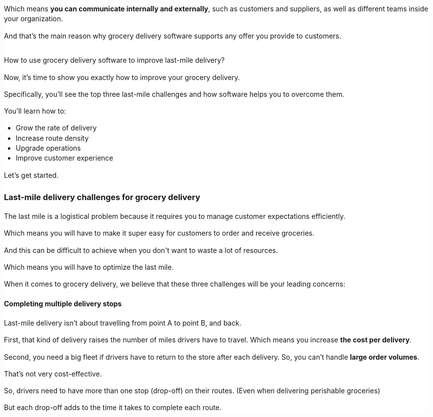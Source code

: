 Which means **you can communicate internally and externally**, such as customers and suppliers, as well as different teams inside your organization.

  
And that’s the main reason why grocery delivery software supports any offer you provide to customers.

##   
How to use grocery delivery software to improve last-mile delivery?

  
Now, it’s time to show you exactly how to improve your grocery delivery.

Specifically, you’ll see the top three last-mile challenges and how software helps you to overcome them.

You’ll learn how to:

* Grow the rate of delivery
* Increase route density
* Upgrade operations
* Improve customer experience

Let’s get started.

### Last-mile delivery challenges for grocery delivery

  
The last mile is a logistical problem because it requires you to manage customer expectations efficiently.

  
Which means you will have to make it super easy for customers to order and receive groceries.

  
And this can be difficult to achieve when you don't want to waste a lot of resources.

  
Which means you will have to optimize the last mile.

  
When it comes to grocery delivery, we believe that these three challenges will be your leading concerns:

#### Completing multiple delivery stops

Last-mile delivery isn’t about travelling from point A to point B, and back.

  
First, that kind of delivery raises the number of miles drivers have to travel. Which means you increase **the cost per delivery**.

Second, you need a big fleet if drivers have to return to the store after each delivery. So, you can’t handle **large order volumes**.

That’s not very cost-effective.

So, drivers need to have more than one stop (drop-off) on their routes. (Even when delivering perishable groceries)

  
But each drop-off adds to the time it takes to complete each route.
